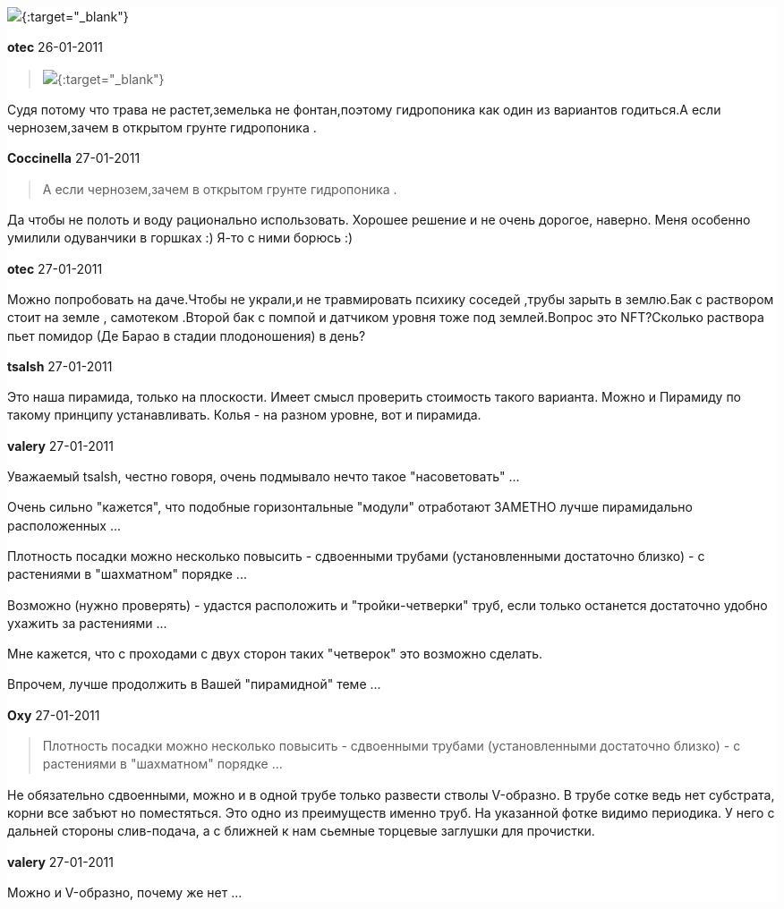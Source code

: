 [![](/attachimages/5436_гидротрубы2.jpg)](https://t.me/ponics_ru_files/1620){:target="_blank"}

**otec** 26-01-2011

> [![](http://s1.postimage.org/1acwmrqtg/image.jpg)](http://s1.postimage.org/1acwmrqtg/image.jpg){:target="_blank"}

Судя потому что трава не растет,земелька не фонтан,поэтому гидропоника как один из вариантов годиться.А если чернозем,зачем в открытом грунте гидропоника .


**Coccinella** 27-01-2011

> А если чернозем,зачем в открытом грунте гидропоника .

Да чтобы не полоть и воду рационально использовать. Хорошее решение и не очень дорогое, наверно. Меня особенно умилили одуванчики в горшках :) Я-то с ними борюсь :)


**otec** 27-01-2011

Можно попробовать на даче.Чтобы не украли,и не травмировать психику соседей ,трубы зарыть в землю.Бак с раствором стоит на земле , самотеком .Второй бак с помпой и датчиком уровня тоже под землей.Вопрос это NFT?Сколько раствора пьет помидор (Де Барао в стадии плодоношения) в день?


**tsalsh** 27-01-2011

Это наша пирамида, только на плоскости. Имеет смысл проверить стоимость такого варианта. Можно и Пирамиду по такому принципу устанавливать. Колья - на разном уровне, вот и пирамида.


**valery** 27-01-2011

Уважаемый tsalsh, честно говоря, очень подмывало нечто такое "насоветовать" ...

Очень сильно "кажется", что подобные горизонтальные "модули" отработают ЗАМЕТНО лучше пирамидально расположенных ...

Плотность посадки можно несколько повысить - сдвоенными трубами (установленными достаточно близко) - с растениями в "шахматном" порядке ...

Возможно (нужно проверять) - удастся расположить и "тройки-четверки" труб, если только останется достаточно удобно ухажить за растениями ...

Мне кажется, что с проходами с двух сторон таких "четверок" это возможно сделать.

Впрочем, лучше продолжить в Вашей "пирамидной" теме ...


**Oxy** 27-01-2011

> Плотность посадки можно несколько повысить - сдвоенными трубами (установленными достаточно близко) - с растениями в "шахматном" порядке ...

Не обязательно сдвоенными, можно и в одной трубе только развести стволы V-образно. В трубе сотке ведь нет субстрата, корни все забъют но поместяться. Это одно из преимуществ именно труб. На указанной фотке видимо периодика. У него с дальней стороны слив-подача, а с ближней к нам сьемные торцевые заглушки для прочистки.


**valery** 27-01-2011

Можно и V-образно, почему же нет ...
